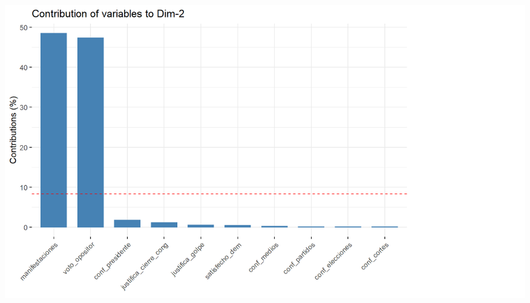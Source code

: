 <img src="15-indexes_es_files/figure-html/unnamed-chunk-13-2.png" alt="Las variables que contribuyen a cada dimensión en el PCA" width="672" />
